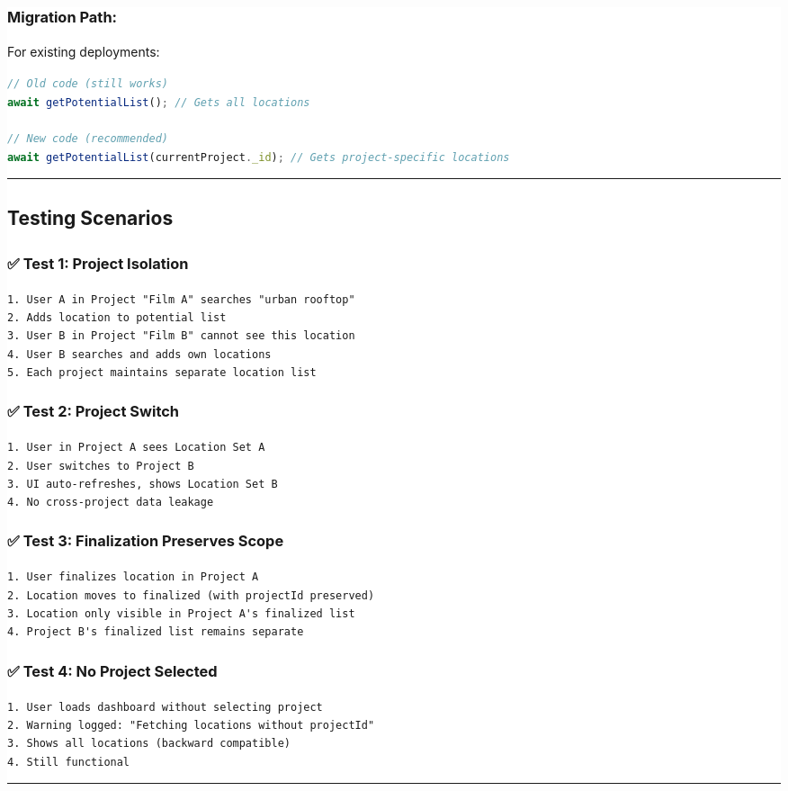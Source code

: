 ### Migration Path:

For existing deployments:

```javascript
// Old code (still works)
await getPotentialList(); // Gets all locations

// New code (recommended)
await getPotentialList(currentProject._id); // Gets project-specific locations
```

---

## Testing Scenarios

### ✅ Test 1: Project Isolation

```
1. User A in Project "Film A" searches "urban rooftop"
2. Adds location to potential list
3. User B in Project "Film B" cannot see this location
4. User B searches and adds own locations
5. Each project maintains separate location list
```

### ✅ Test 2: Project Switch

```
1. User in Project A sees Location Set A
2. User switches to Project B
3. UI auto-refreshes, shows Location Set B
4. No cross-project data leakage
```

### ✅ Test 3: Finalization Preserves Scope

```
1. User finalizes location in Project A
2. Location moves to finalized (with projectId preserved)
3. Location only visible in Project A's finalized list
4. Project B's finalized list remains separate
```

### ✅ Test 4: No Project Selected

```
1. User loads dashboard without selecting project
2. Warning logged: "Fetching locations without projectId"
3. Shows all locations (backward compatible)
4. Still functional
```

---
